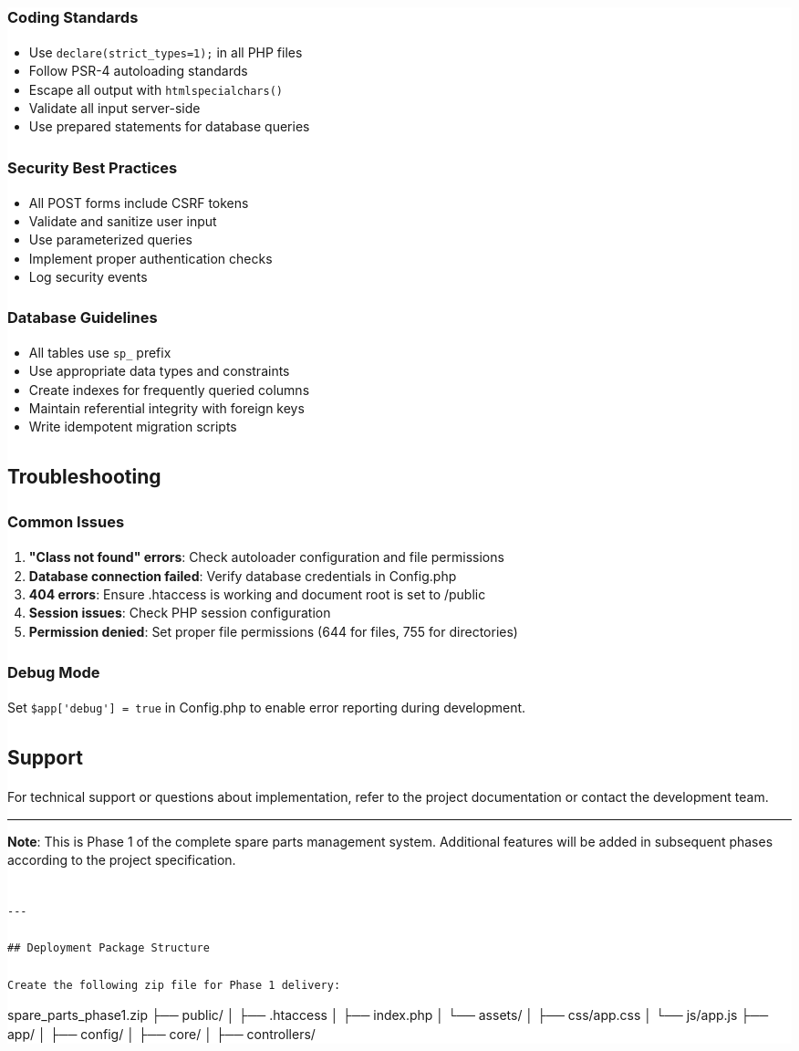 ### Coding Standards
- Use `declare(strict_types=1);` in all PHP files
- Follow PSR-4 autoloading standards
- Escape all output with `htmlspecialchars()`
- Validate all input server-side
- Use prepared statements for database queries

### Security Best Practices
- All POST forms include CSRF tokens
- Validate and sanitize user input
- Use parameterized queries
- Implement proper authentication checks
- Log security events

### Database Guidelines
- All tables use `sp_` prefix
- Use appropriate data types and constraints
- Create indexes for frequently queried columns
- Maintain referential integrity with foreign keys
- Write idempotent migration scripts

## Troubleshooting

### Common Issues

1. **"Class not found" errors**: Check autoloader configuration and file permissions
2. **Database connection failed**: Verify database credentials in Config.php
3. **404 errors**: Ensure .htaccess is working and document root is set to /public
4. **Session issues**: Check PHP session configuration
5. **Permission denied**: Set proper file permissions (644 for files, 755 for directories)

### Debug Mode
Set `$app['debug'] = true` in Config.php to enable error reporting during development.

## Support

For technical support or questions about implementation, refer to the project documentation or contact the development team.

---

**Note**: This is Phase 1 of the complete spare parts management system. Additional features will be added in subsequent phases according to the project specification.
```

---

## Deployment Package Structure

Create the following zip file for Phase 1 delivery:

```
spare_parts_phase1.zip
├── public/
│   ├── .htaccess
│   ├── index.php
│   └── assets/
│       ├── css/app.css
│       └── js/app.js
├── app/
│   ├── config/
│   ├── core/
│   ├── controllers/